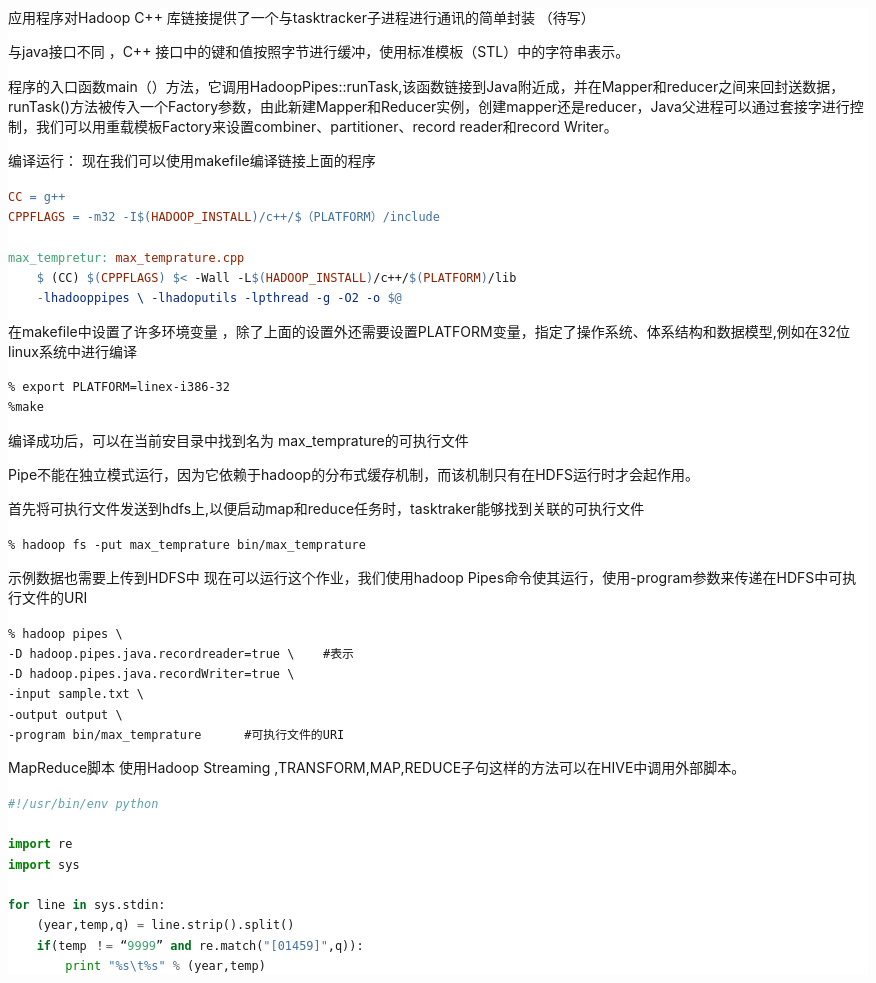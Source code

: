 
应用程序对Hadoop C++ 库链接提供了一个与tasktracker子进程进行通讯的简单封装 （待写）

与java接口不同 ，C++ 接口中的键和值按照字节进行缓冲，使用标准模板（STL）中的字符串表示。

程序的入口函数main（）方法，它调用HadoopPipes::runTask,该函数链接到Java附近成，并在Mapper和reducer之间来回封送数据，runTask()方法被传入一个Factory参数，由此新建Mapper和Reducer实例，创建mapper还是reducer，Java父进程可以通过套接字进行控制，我们可以用重载模板Factory来设置combiner、partitioner、record reader和record Writer。

编译运行：
现在我们可以使用makefile编译链接上面的程序
```makefile
CC = g++
CPPFLAGS = -m32 -I$(HADOOP_INSTALL)/c++/$（PLATFORM）/include

max_tempretur: max_temprature.cpp
	$ (CC) $(CPPFLAGS) $< -Wall -L$(HADOOP_INSTALL)/c++/$(PLATFORM)/lib
    -lhadooppipes \ -lhadoputils -lpthread -g -O2 -o $@
```
在makefile中设置了许多环境变量 ，除了上面的设置外还需要设置PLATFORM变量，指定了操作系统、体系结构和数据模型,例如在32位linux系统中进行编译
```shell
% export PLATFORM=linex-i386-32
%make
```
编译成功后，可以在当前安目录中找到名为 max_temprature的可执行文件

Pipe不能在独立模式运行，因为它依赖于hadoop的分布式缓存机制，而该机制只有在HDFS运行时才会起作用。

首先将可执行文件发送到hdfs上,以便启动map和reduce任务时，tasktraker能够找到关联的可执行文件
```shell
% hadoop fs -put max_temprature bin/max_temprature
```
示例数据也需要上传到HDFS中
现在可以运行这个作业，我们使用hadoop Pipes命令使其运行，使用-program参数来传递在HDFS中可执行文件的URI
```shell
% hadoop pipes \
-D hadoop.pipes.java.recordreader=true \    #表示
-D hadoop.pipes.java.recordWriter=true \
-input sample.txt \
-output output \
-program bin/max_temprature      #可执行文件的URI
```

MapReduce脚本
使用Hadoop Streaming ,TRANSFORM,MAP,REDUCE子句这样的方法可以在HIVE中调用外部脚本。

```python
#!/usr/bin/env python

import re
import sys

for line in sys.stdin:
	(year,temp,q) = line.strip().split()
    if(temp ！= “9999” and re.match("[01459]",q)):
    	print "%s\t%s" % (year,temp)
```
